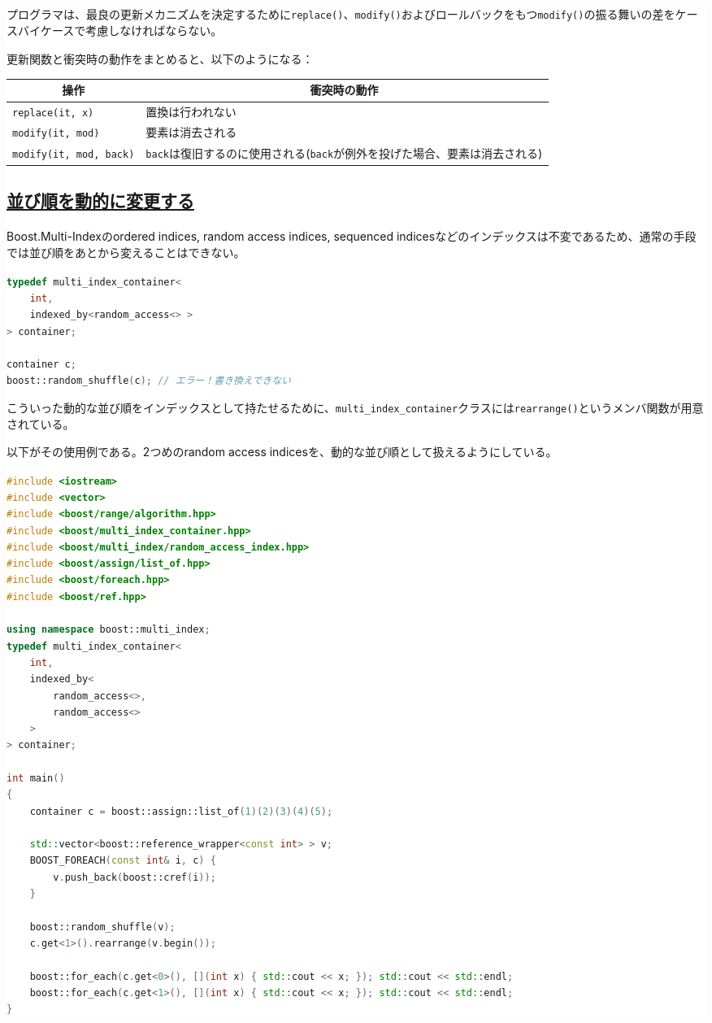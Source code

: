 プログラマは、最良の更新メカニズムを決定するために`replace()`、`modify()`およびロールバックをもつ`modify()`の振る舞いの差をケースバイケースで考慮しなければならない。

更新関数と衝突時の動作をまとめると、以下のようになる：

| 操作                    | 衝突時の動作 |
|-------------------------|------------------|
| `replace(it, x)`        | 置換は行われない |
| `modify(it, mod)`       | 要素は消去される |
| `modify(it, mod, back)` | `back`は復旧するのに使用される(`back`が例外を投げた場合、要素は消去される) |


## <a name="rearrange" href="#rearrange">並び順を動的に変更する</a>
Boost.Multi-Indexのordered indices, random access indices, sequenced indicesなどのインデックスは不変であるため、通常の手段では並び順をあとから変えることはできない。

```cpp
typedef multi_index_container<
    int,
    indexed_by<random_access<> >
> container;

container c;
boost::random_shuffle(c); // エラー！書き換えできない
```

こういった動的な並び順をインデックスとして持たせるために、`multi_index_container`クラスには`rearrange()`というメンバ関数が用意されている。

以下がその使用例である。2つめのrandom access indicesを、動的な並び順として扱えるようにしている。

```cpp example
#include <iostream>
#include <vector>
#include <boost/range/algorithm.hpp>
#include <boost/multi_index_container.hpp>
#include <boost/multi_index/random_access_index.hpp>
#include <boost/assign/list_of.hpp>
#include <boost/foreach.hpp>
#include <boost/ref.hpp>

using namespace boost::multi_index;
typedef multi_index_container<
    int,
    indexed_by<
        random_access<>,
        random_access<>
    >
> container;

int main()
{
    container c = boost::assign::list_of(1)(2)(3)(4)(5);

    std::vector<boost::reference_wrapper<const int> > v;
    BOOST_FOREACH(const int& i, c) {
        v.push_back(boost::cref(i));
    }

    boost::random_shuffle(v);
    c.get<1>().rearrange(v.begin());

    boost::for_each(c.get<0>(), [](int x) { std::cout << x; }); std::cout << std::endl;
    boost::for_each(c.get<1>(), [](int x) { std::cout << x; }); std::cout << std::endl;
}
```
